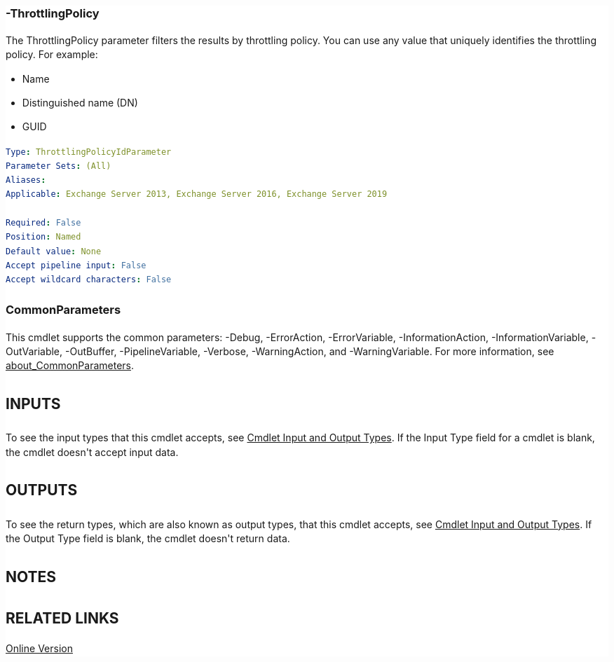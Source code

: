 ### -ThrottlingPolicy
The ThrottlingPolicy parameter filters the results by throttling policy. You can use any value that uniquely identifies the throttling policy. For example:

- Name

- Distinguished name (DN)

- GUID

```yaml
Type: ThrottlingPolicyIdParameter
Parameter Sets: (All)
Aliases:
Applicable: Exchange Server 2013, Exchange Server 2016, Exchange Server 2019

Required: False
Position: Named
Default value: None
Accept pipeline input: False
Accept wildcard characters: False
```

### CommonParameters
This cmdlet supports the common parameters: -Debug, -ErrorAction, -ErrorVariable, -InformationAction, -InformationVariable, -OutVariable, -OutBuffer, -PipelineVariable, -Verbose, -WarningAction, and -WarningVariable. For more information, see [about_CommonParameters](https://go.microsoft.com/fwlink/p/?LinkID=113216).

## INPUTS

###  
To see the input types that this cmdlet accepts, see [Cmdlet Input and Output Types](https://go.microsoft.com/fwlink/p/?LinkId=616387). If the Input Type field for a cmdlet is blank, the cmdlet doesn't accept input data.

## OUTPUTS

###  
To see the return types, which are also known as output types, that this cmdlet accepts, see [Cmdlet Input and Output Types](https://go.microsoft.com/fwlink/p/?LinkId=616387). If the Output Type field is blank, the cmdlet doesn't return data.

## NOTES

## RELATED LINKS

[Online Version](https://technet.microsoft.com/library/45e1248f-89c2-467c-8d5d-de1367111e08.aspx)
